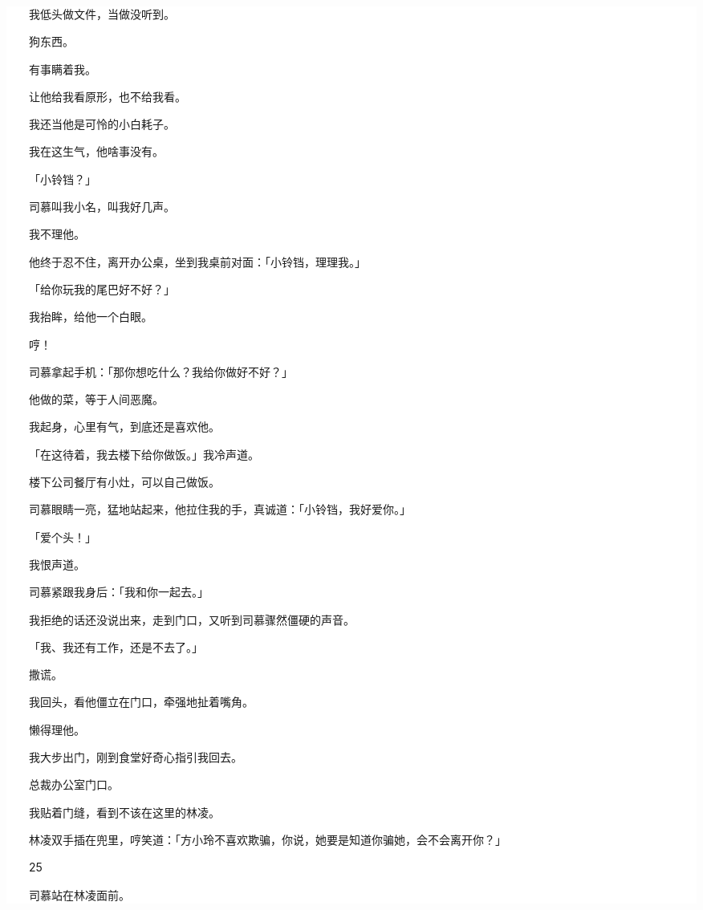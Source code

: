 &emsp;&emsp;我低头做文件，当做没听到。  
  
&emsp;&emsp;狗东西。  
  
&emsp;&emsp;有事瞒着我。  
  
&emsp;&emsp;让他给我看原形，也不给我看。  
  
&emsp;&emsp;我还当他是可怜的小白耗子。  
  
&emsp;&emsp;我在这生气，他啥事没有。  
  
&emsp;&emsp;「小铃铛？」  
  
&emsp;&emsp;司慕叫我小名，叫我好几声。  
  
&emsp;&emsp;我不理他。  
  
&emsp;&emsp;他终于忍不住，离开办公桌，坐到我桌前对面：「小铃铛，理理我。」  
  
&emsp;&emsp;「给你玩我的尾巴好不好？」  
  
&emsp;&emsp;我抬眸，给他一个白眼。  
  
&emsp;&emsp;哼！  
  
&emsp;&emsp;司慕拿起手机：「那你想吃什么？我给你做好不好？」  
  
&emsp;&emsp;他做的菜，等于人间恶魔。  
  
&emsp;&emsp;我起身，心里有气，到底还是喜欢他。  
  
&emsp;&emsp;「在这待着，我去楼下给你做饭。」我冷声道。  
  
&emsp;&emsp;楼下公司餐厅有小灶，可以自己做饭。  
  
&emsp;&emsp;司慕眼睛一亮，猛地站起来，他拉住我的手，真诚道：「小铃铛，我好爱你。」  
  
&emsp;&emsp;「爱个头！」  
  
&emsp;&emsp;我恨声道。  
  
&emsp;&emsp;司慕紧跟我身后：「我和你一起去。」  
  
&emsp;&emsp;我拒绝的话还没说出来，走到门口，又听到司慕骤然僵硬的声音。  
  
&emsp;&emsp;「我、我还有工作，还是不去了。」  
  
&emsp;&emsp;撒谎。  
  
&emsp;&emsp;我回头，看他僵立在门口，牵强地扯着嘴角。  
  
&emsp;&emsp;懒得理他。  
  
&emsp;&emsp;我大步出门，刚到食堂好奇心指引我回去。  
  
&emsp;&emsp;总裁办公室门口。  
  
&emsp;&emsp;我贴着门缝，看到不该在这里的林凌。  
  
&emsp;&emsp;林凌双手插在兜里，哼笑道：「方小玲不喜欢欺骗，你说，她要是知道你骗她，会不会离开你？」  
  
&emsp;&emsp;25  
  
&emsp;&emsp;司慕站在林凌面前。  
  